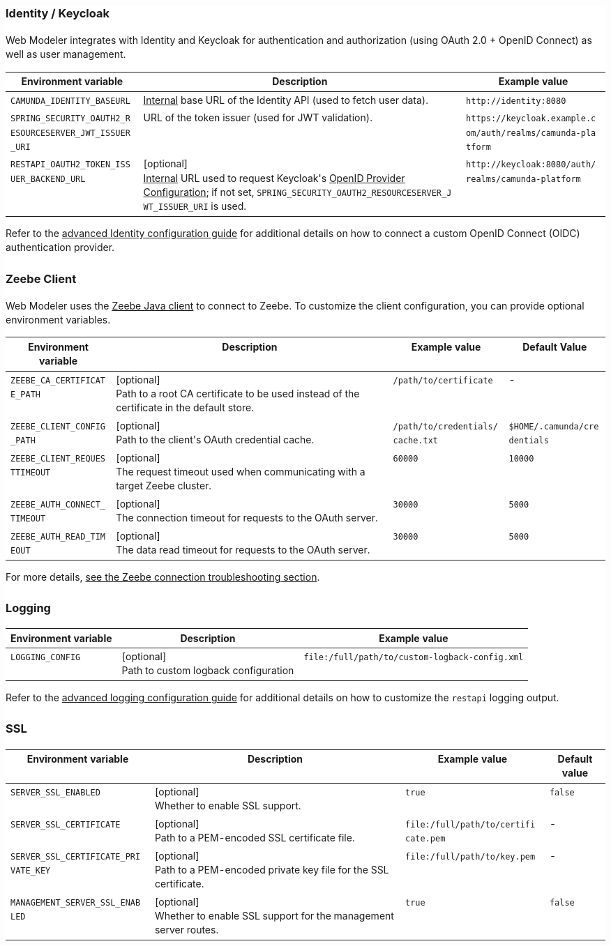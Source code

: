 ### Identity / Keycloak

Web Modeler integrates with Identity and Keycloak for authentication and authorization (using OAuth 2.0 + OpenID Connect) as well as user management.

| Environment variable                                   | Description                                                                                                                                                                                                                                                                             | Example value                                               |
| ------------------------------------------------------ | --------------------------------------------------------------------------------------------------------------------------------------------------------------------------------------------------------------------------------------------------------------------------------------- | ----------------------------------------------------------- |
| `CAMUNDA_IDENTITY_BASEURL`                             | [Internal](#notes-on-host-names-and-port-numbers) base URL of the Identity API (used to fetch user data).                                                                                                                                                                               | `http://identity:8080`                                      |
| `SPRING_SECURITY_OAUTH2_RESOURCESERVER_JWT_ISSUER_URI` | URL of the token issuer (used for JWT validation).                                                                                                                                                                                                                                      | `https://keycloak.example.com/auth/realms/camunda-platform` |
| `RESTAPI_OAUTH2_TOKEN_ISSUER_BACKEND_URL`              | [optional]<br/>[Internal](#notes-on-host-names-and-port-numbers) URL used to request Keycloak's [OpenID Provider Configuration](https://openid.net/specs/openid-connect-discovery-1_0.html#ProviderConfig); if not set, `SPRING_SECURITY_OAUTH2_RESOURCESERVER_JWT_ISSUER_URI` is used. | `http://keycloak:8080/auth/realms/camunda-platform`         |

Refer to the [advanced Identity configuration guide](./identity.md) for additional details on how to connect a custom OpenID Connect (OIDC) authentication provider.

### Zeebe Client

Web Modeler uses the [Zeebe Java client](/apis-tools/java-client/index.md) to connect to Zeebe.
To customize the client configuration, you can provide optional environment variables.

| Environment variable          | Description                                                                                              | Example value                    | Default Value                |
| ----------------------------- | -------------------------------------------------------------------------------------------------------- | -------------------------------- | ---------------------------- |
| `ZEEBE_CA_CERTIFICATE_PATH`   | [optional]<br/>Path to a root CA certificate to be used instead of the certificate in the default store. | `/path/to/certificate`           | -                            |
| `ZEEBE_CLIENT_CONFIG_PATH`    | [optional]<br/>Path to the client's OAuth credential cache.                                              | `/path/to/credentials/cache.txt` | `$HOME/.camunda/credentials` |
| `ZEEBE_CLIENT_REQUESTTIMEOUT` | [optional]<br/>The request timeout used when communicating with a target Zeebe cluster.                  | `60000`                          | `10000`                      |
| `ZEEBE_AUTH_CONNECT_TIMEOUT`  | [optional]<br/>The connection timeout for requests to the OAuth server.                                  | `30000`                          | `5000`                       |
| `ZEEBE_AUTH_READ_TIMEOUT`     | [optional]<br/>The data read timeout for requests to the OAuth server.                                   | `30000`                          | `5000`                       |

For more details, [see the Zeebe connection troubleshooting section](/self-managed/modeler/web-modeler/troubleshooting/troubleshoot-zeebe-connection.md).

### Logging

| Environment variable | Description                                         | Example value                                  |
| -------------------- | --------------------------------------------------- | ---------------------------------------------- |
| `LOGGING_CONFIG`     | [optional]<br/>Path to custom logback configuration | `file:/full/path/to/custom-logback-config.xml` |

Refer to the [advanced logging configuration guide](./logging.md#logging-configuration-for-the-restapi-component) for additional details on how to customize the `restapi` logging output.

### SSL

| Environment variable                            | Description                                                                          | Example value                        | Default value |
| ----------------------------------------------- | ------------------------------------------------------------------------------------ | ------------------------------------ | ------------- |
| `SERVER_SSL_ENABLED`                            | [optional]<br/>Whether to enable SSL support.                                        | `true`                               | `false`       |
| `SERVER_SSL_CERTIFICATE`                        | [optional]<br/>Path to a PEM-encoded SSL certificate file.                           | `file:/full/path/to/certificate.pem` | -             |
| `SERVER_SSL_CERTIFICATE_PRIVATE_KEY`            | [optional]<br/>Path to a PEM-encoded private key file for the SSL certificate.       | `file:/full/path/to/key.pem`         | -             |
| `MANAGEMENT_SERVER_SSL_ENABLED`                 | [optional]<br/>Whether to enable SSL support for the management server routes.       | `true`                               | `false`       |